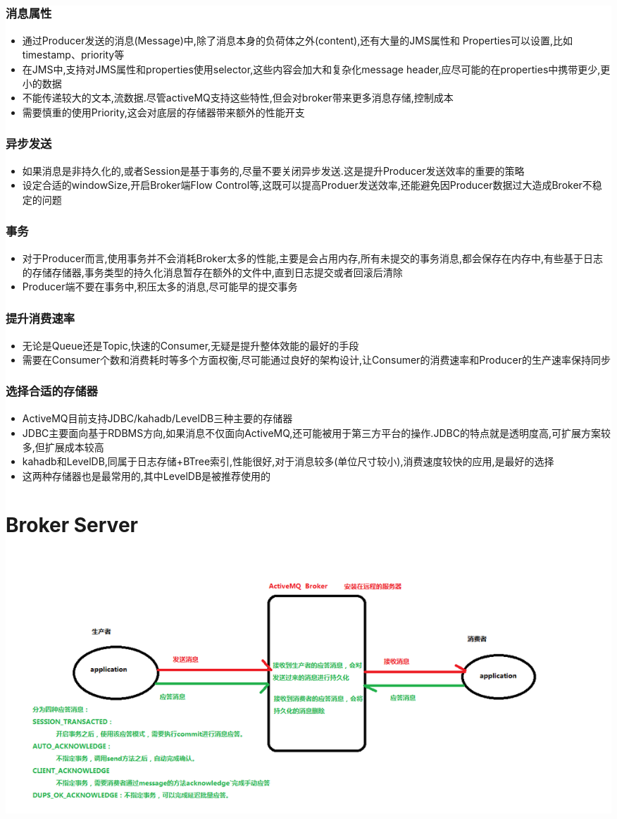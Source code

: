 

### 消息属性

* 通过Producer发送的消息(Message)中,除了消息本身的负荷体之外(content),还有大量的JMS属性和
  Properties可以设置,比如timestamp、priority等
* 在JMS中,支持对JMS属性和properties使用selector,这些内容会加大和复杂化message header,应尽可能的在properties中携带更少,更小的数据
* 不能传递较大的文本,流数据.尽管activeMQ支持这些特性,但会对broker带来更多消息存储,控制成本
* 需要慎重的使用Priority,这会对底层的存储器带来额外的性能开支



### 异步发送

* 如果消息是非持久化的,或者Session是基于事务的,尽量不要关闭异步发送.这是提升Producer发送效率的重要的策略
* 设定合适的windowSize,开启Broker端Flow Control等,这既可以提高Produer发送效率,还能避免因Producer数据过大造成Broker不稳定的问题



### 事务

* 对于Producer而言,使用事务并不会消耗Broker太多的性能,主要是会占用内存,所有未提交的事务消息,都会保存在内存中,有些基于日志的存储存储器,事务类型的持久化消息暂存在额外的文件中,直到日志提交或者回滚后清除
* Producer端不要在事务中,积压太多的消息,尽可能早的提交事务



### 提升消费速率

* 无论是Queue还是Topic,快速的Consumer,无疑是提升整体效能的最好的手段
* 需要在Consumer个数和消费耗时等多个方面权衡,尽可能通过良好的架构设计,让Consumer的消费速率和Producer的生产速率保持同步



### 选择合适的存储器

* ActiveMQ目前支持JDBC/kahadb/LevelDB三种主要的存储器
* JDBC主要面向基于RDBMS方向,如果消息不仅面向ActiveMQ,还可能被用于第三方平台的操作.JDBC的特点就是透明度高,可扩展方案较多,但扩展成本较高
* kahadb和LevelDB,同属于日志存储+BTree索引,性能很好,对于消息较多(单位尺寸较小),消费速度较快的应用,是最好的选择
* 这两种存储器也是最常用的,其中LevelDB是被推荐使用的



# Broker Server

![Broker](03Broker.png)
